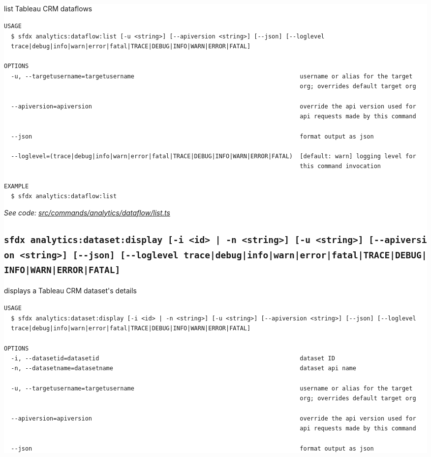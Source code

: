 list Tableau CRM dataflows

```
USAGE
  $ sfdx analytics:dataflow:list [-u <string>] [--apiversion <string>] [--json] [--loglevel
  trace|debug|info|warn|error|fatal|TRACE|DEBUG|INFO|WARN|ERROR|FATAL]

OPTIONS
  -u, --targetusername=targetusername                                               username or alias for the target
                                                                                    org; overrides default target org

  --apiversion=apiversion                                                           override the api version used for
                                                                                    api requests made by this command

  --json                                                                            format output as json

  --loglevel=(trace|debug|info|warn|error|fatal|TRACE|DEBUG|INFO|WARN|ERROR|FATAL)  [default: warn] logging level for
                                                                                    this command invocation

EXAMPLE
  $ sfdx analytics:dataflow:list
```

_See code: [src/commands/analytics/dataflow/list.ts](https://github.com/salesforcecli/plugin-analytics/blob/v1.0.8/src/commands/analytics/dataflow/list.ts)_

## `sfdx analytics:dataset:display [-i <id> | -n <string>] [-u <string>] [--apiversion <string>] [--json] [--loglevel trace|debug|info|warn|error|fatal|TRACE|DEBUG|INFO|WARN|ERROR|FATAL]`

displays a Tableau CRM dataset's details

```
USAGE
  $ sfdx analytics:dataset:display [-i <id> | -n <string>] [-u <string>] [--apiversion <string>] [--json] [--loglevel
  trace|debug|info|warn|error|fatal|TRACE|DEBUG|INFO|WARN|ERROR|FATAL]

OPTIONS
  -i, --datasetid=datasetid                                                         dataset ID
  -n, --datasetname=datasetname                                                     dataset api name

  -u, --targetusername=targetusername                                               username or alias for the target
                                                                                    org; overrides default target org

  --apiversion=apiversion                                                           override the api version used for
                                                                                    api requests made by this command

  --json                                                                            format output as json

```
